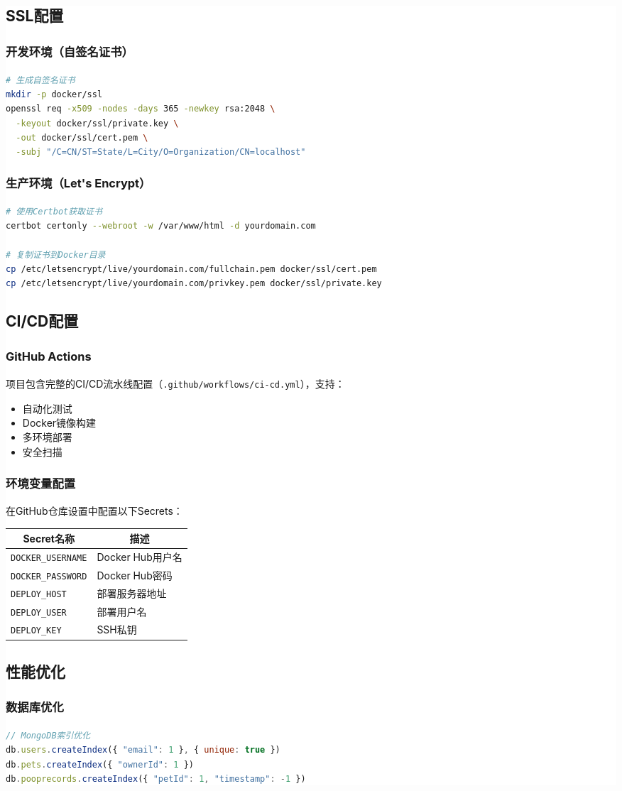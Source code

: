 ## SSL配置

### 开发环境（自签名证书）
```bash
# 生成自签名证书
mkdir -p docker/ssl
openssl req -x509 -nodes -days 365 -newkey rsa:2048 \
  -keyout docker/ssl/private.key \
  -out docker/ssl/cert.pem \
  -subj "/C=CN/ST=State/L=City/O=Organization/CN=localhost"
```

### 生产环境（Let's Encrypt）
```bash
# 使用Certbot获取证书
certbot certonly --webroot -w /var/www/html -d yourdomain.com

# 复制证书到Docker目录
cp /etc/letsencrypt/live/yourdomain.com/fullchain.pem docker/ssl/cert.pem
cp /etc/letsencrypt/live/yourdomain.com/privkey.pem docker/ssl/private.key
```

## CI/CD配置

### GitHub Actions
项目包含完整的CI/CD流水线配置（`.github/workflows/ci-cd.yml`），支持：

- 自动化测试
- Docker镜像构建
- 多环境部署
- 安全扫描

### 环境变量配置
在GitHub仓库设置中配置以下Secrets：

| Secret名称 | 描述 |
|------------|------|
| `DOCKER_USERNAME` | Docker Hub用户名 |
| `DOCKER_PASSWORD` | Docker Hub密码 |
| `DEPLOY_HOST` | 部署服务器地址 |
| `DEPLOY_USER` | 部署用户名 |
| `DEPLOY_KEY` | SSH私钥 |

## 性能优化

### 数据库优化
```javascript
// MongoDB索引优化
db.users.createIndex({ "email": 1 }, { unique: true })
db.pets.createIndex({ "ownerId": 1 })
db.pooprecords.createIndex({ "petId": 1, "timestamp": -1 })
```
